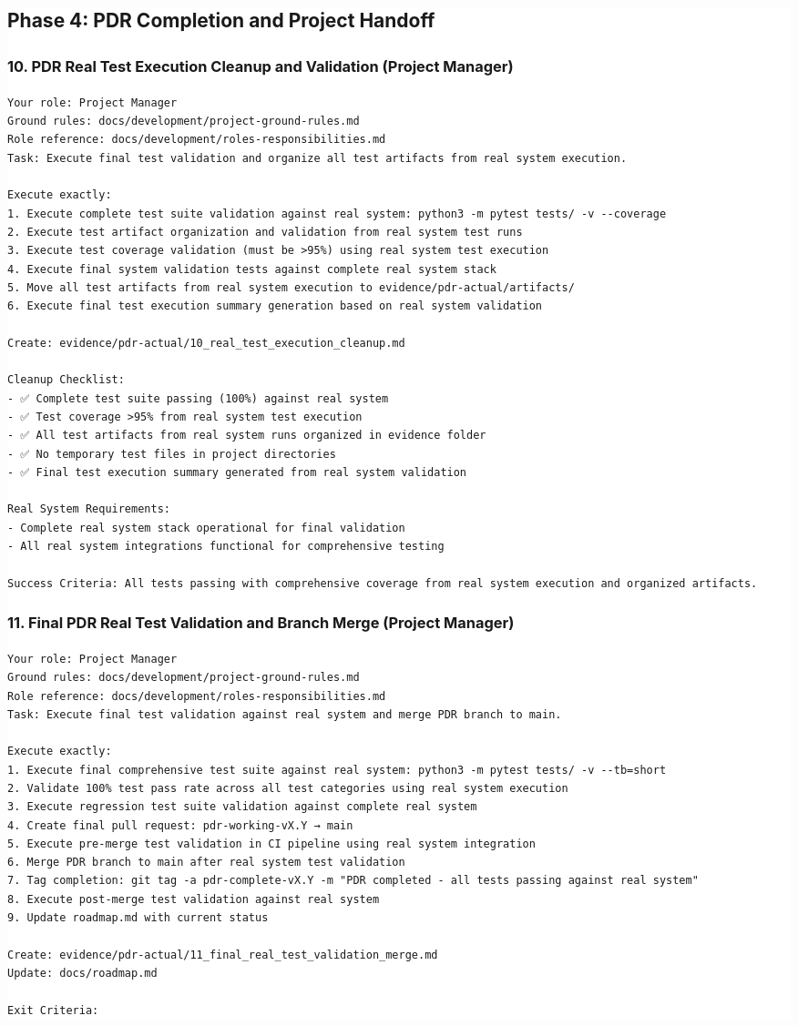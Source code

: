 
## Phase 4: PDR Completion and Project Handoff

### 10. PDR Real Test Execution Cleanup and Validation (Project Manager)

```
Your role: Project Manager
Ground rules: docs/development/project-ground-rules.md
Role reference: docs/development/roles-responsibilities.md
Task: Execute final test validation and organize all test artifacts from real system execution.

Execute exactly:
1. Execute complete test suite validation against real system: python3 -m pytest tests/ -v --coverage
2. Execute test artifact organization and validation from real system test runs
3. Execute test coverage validation (must be >95%) using real system test execution
4. Execute final system validation tests against complete real system stack
5. Move all test artifacts from real system execution to evidence/pdr-actual/artifacts/
6. Execute final test execution summary generation based on real system validation

Create: evidence/pdr-actual/10_real_test_execution_cleanup.md

Cleanup Checklist:
- ✅ Complete test suite passing (100%) against real system
- ✅ Test coverage >95% from real system test execution
- ✅ All test artifacts from real system runs organized in evidence folder
- ✅ No temporary test files in project directories
- ✅ Final test execution summary generated from real system validation

Real System Requirements:
- Complete real system stack operational for final validation
- All real system integrations functional for comprehensive testing

Success Criteria: All tests passing with comprehensive coverage from real system execution and organized artifacts.
```

### 11. Final PDR Real Test Validation and Branch Merge (Project Manager)

```
Your role: Project Manager
Ground rules: docs/development/project-ground-rules.md
Role reference: docs/development/roles-responsibilities.md
Task: Execute final test validation against real system and merge PDR branch to main.

Execute exactly:
1. Execute final comprehensive test suite against real system: python3 -m pytest tests/ -v --tb=short
2. Validate 100% test pass rate across all test categories using real system execution
3. Execute regression test suite validation against complete real system
4. Create final pull request: pdr-working-vX.Y → main
5. Execute pre-merge test validation in CI pipeline using real system integration
6. Merge PDR branch to main after real system test validation
7. Tag completion: git tag -a pdr-complete-vX.Y -m "PDR completed - all tests passing against real system"
8. Execute post-merge test validation against real system
9. Update roadmap.md with current status

Create: evidence/pdr-actual/11_final_real_test_validation_merge.md
Update: docs/roadmap.md

Exit Criteria:
```